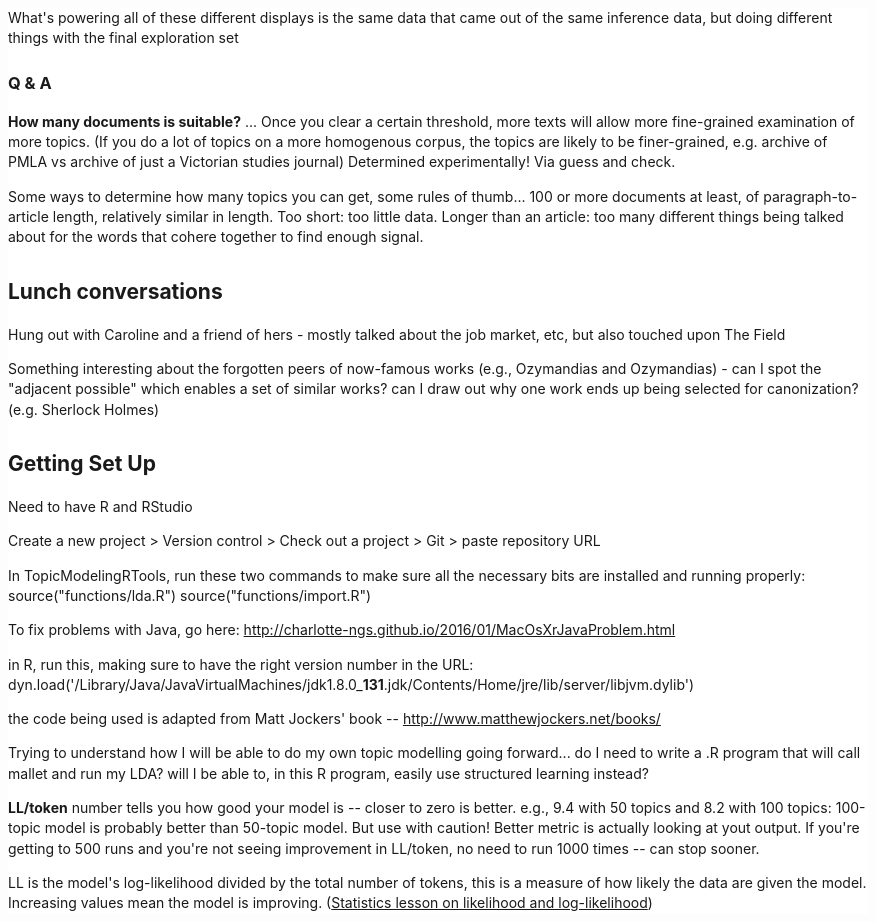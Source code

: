 What's powering all of these different displays is the same data that came out of the same inference data, but doing different things with the final exploration set

### Q & A

**How many documents is suitable?** ... Once you clear a certain threshold, more texts will allow more fine-grained examination of more topics. (If you do a lot of topics on a more homogenous corpus, the topics are likely to be finer-grained, e.g. archive of PMLA vs archive of just a Victorian studies journal) Determined experimentally! Via guess and check.

Some ways to determine how many topics you can get, some rules of thumb... 100 or more documents at least, of paragraph-to-article length, relatively similar in length. Too short: too little data. Longer than an article: too many different things being talked about for the words that cohere together to find enough signal.

## Lunch conversations

Hung out with Caroline and a friend of hers - mostly talked about the job market, etc, but also touched upon The Field

Something interesting about the forgotten peers of now-famous works (e.g., Ozymandias and Ozymandias) - can I spot the "adjacent possible" which enables a set of similar works? can I draw out why one work ends up being selected for canonization? (e.g. Sherlock Holmes)

## Getting Set Up

Need to have R and RStudio

Create a new project > Version control > Check out a project > Git > paste repository URL

In TopicModelingRTools, run these two commands to make sure all the necessary bits are installed and running properly:
source("functions/lda.R")
source("functions/import.R")

To fix problems with Java, go here: http://charlotte-ngs.github.io/2016/01/MacOsXrJavaProblem.html

in R, run this, making sure to have the right version number in the URL:
dyn.load('/Library/Java/JavaVirtualMachines/jdk1.8.0_**131**.jdk/Contents/Home/jre/lib/server/libjvm.dylib')

the code being used is adapted from Matt Jockers' book -- http://www.matthewjockers.net/books/

Trying to understand how I will be able to do my own topic modelling going forward... do I need to write a .R program that will call mallet and run my LDA? will I be able to, in this R program, easily use structured learning instead?

**LL/token** number tells you how good your model is -- closer to zero is better. e.g., 9.4 with 50 topics and 8.2 with 100 topics: 100-topic model is probably better than 50-topic model. But use with caution! Better metric is actually looking at yout output. If you're getting to 500 runs and you're not seeing improvement in LL/token, no need to run 1000 times -- can stop sooner.

LL is the model's log-likelihood divided by the total number of tokens, this is a measure of how likely the data are given the model. Increasing values mean the model is improving. ([Statistics lesson on likelihood and log-likelihood](https://onlinecourses.science.psu.edu/stat504/node/27))
